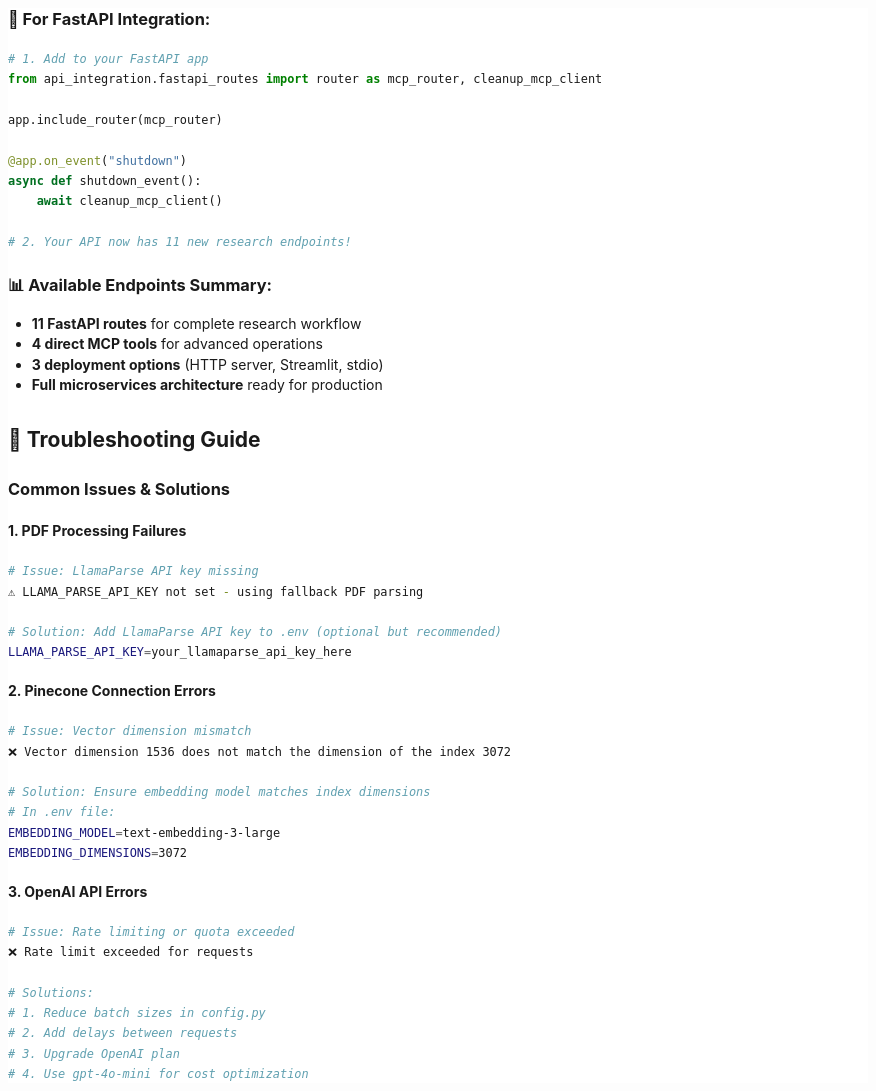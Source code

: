 ### 🔌 For FastAPI Integration:
```python
# 1. Add to your FastAPI app
from api_integration.fastapi_routes import router as mcp_router, cleanup_mcp_client

app.include_router(mcp_router)

@app.on_event("shutdown")
async def shutdown_event():
    await cleanup_mcp_client()

# 2. Your API now has 11 new research endpoints!
```

### 📊 Available Endpoints Summary:
- **11 FastAPI routes** for complete research workflow
- **4 direct MCP tools** for advanced operations  
- **3 deployment options** (HTTP server, Streamlit, stdio)
- **Full microservices architecture** ready for production

## 🚨 Troubleshooting Guide

### Common Issues & Solutions

#### 1. **PDF Processing Failures**
```bash
# Issue: LlamaParse API key missing
⚠️ LLAMA_PARSE_API_KEY not set - using fallback PDF parsing

# Solution: Add LlamaParse API key to .env (optional but recommended)
LLAMA_PARSE_API_KEY=your_llamaparse_api_key_here
```

#### 2. **Pinecone Connection Errors**
```bash
# Issue: Vector dimension mismatch
❌ Vector dimension 1536 does not match the dimension of the index 3072

# Solution: Ensure embedding model matches index dimensions
# In .env file:
EMBEDDING_MODEL=text-embedding-3-large
EMBEDDING_DIMENSIONS=3072
```

#### 3. **OpenAI API Errors**
```bash
# Issue: Rate limiting or quota exceeded
❌ Rate limit exceeded for requests

# Solutions:
# 1. Reduce batch sizes in config.py
# 2. Add delays between requests
# 3. Upgrade OpenAI plan
# 4. Use gpt-4o-mini for cost optimization
```
